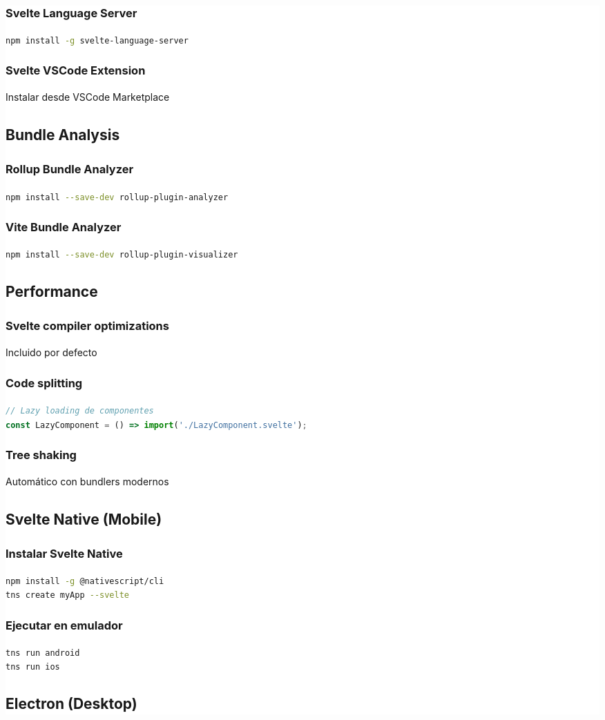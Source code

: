 ### Svelte Language Server
```bash
npm install -g svelte-language-server
```

### Svelte VSCode Extension
Instalar desde VSCode Marketplace

## Bundle Analysis

### Rollup Bundle Analyzer
```bash
npm install --save-dev rollup-plugin-analyzer
```

### Vite Bundle Analyzer
```bash
npm install --save-dev rollup-plugin-visualizer
```

## Performance

### Svelte compiler optimizations
Incluido por defecto

### Code splitting
```javascript
// Lazy loading de componentes
const LazyComponent = () => import('./LazyComponent.svelte');
```

### Tree shaking
Automático con bundlers modernos

## Svelte Native (Mobile)

### Instalar Svelte Native
```bash
npm install -g @nativescript/cli
tns create myApp --svelte
```

### Ejecutar en emulador
```bash
tns run android
tns run ios
```

## Electron (Desktop)
